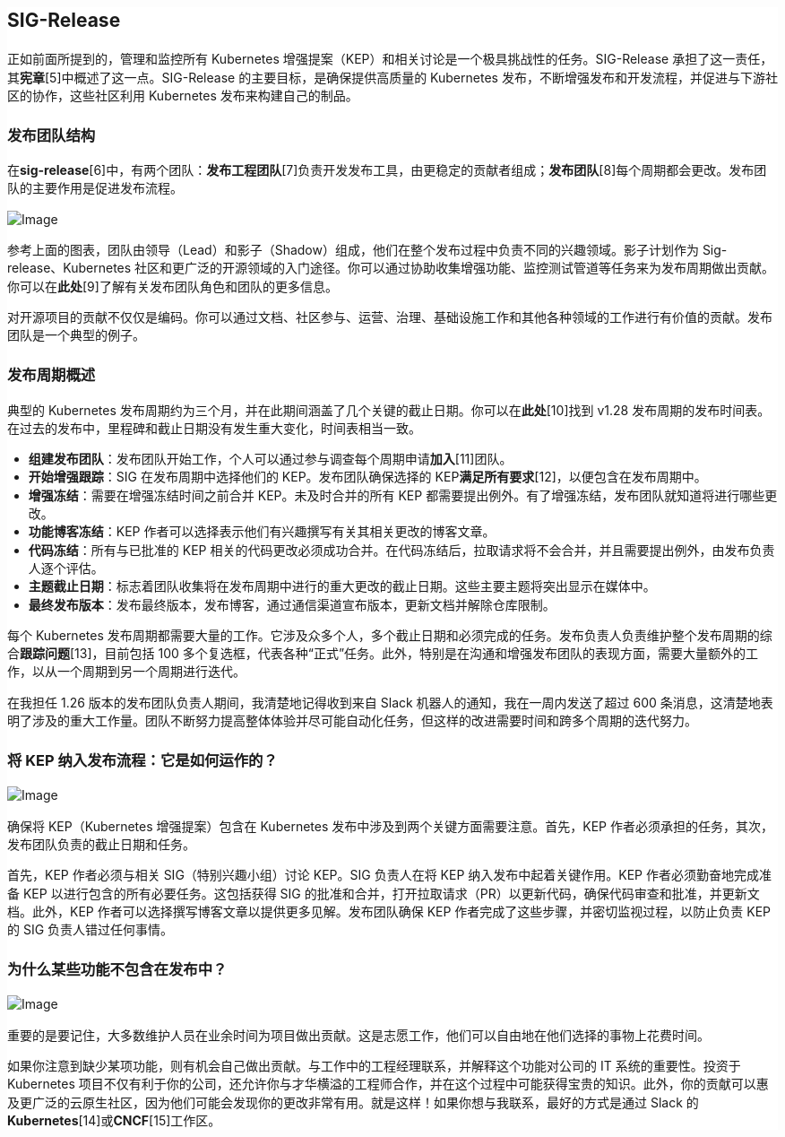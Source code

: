 ## SIG-Release

正如前面所提到的，管理和监控所有 Kubernetes 增强提案（KEP）和相关讨论是一个极具挑战性的任务。SIG-Release 承担了这一责任，其**宪章**[5]中概述了这一点。SIG-Release 的主要目标，是确保提供高质量的 Kubernetes 发布，不断增强发布和开发流程，并促进与下游社区的协作，这些社区利用 Kubernetes 发布来构建自己的制品。

### 发布团队结构

在**sig-release**[6]中，有两个团队：**发布工程团队**[7]负责开发发布工具，由更稳定的贡献者组成；**发布团队**[8]每个周期都会更改。发布团队的主要作用是促进发布流程。

![Image]()

参考上面的图表，团队由领导（Lead）和影子（Shadow）组成，他们在整个发布过程中负责不同的兴趣领域。影子计划作为 Sig-release、Kubernetes 社区和更广泛的开源领域的入门途径。你可以通过协助收集增强功能、监控测试管道等任务来为发布周期做出贡献。你可以在**此处**[9]了解有关发布团队角色和团队的更多信息。

对开源项目的贡献不仅仅是编码。你可以通过文档、社区参与、运营、治理、基础设施工作和其他各种领域的工作进行有价值的贡献。发布团队是一个典型的例子。

### 发布周期概述

典型的 Kubernetes 发布周期约为三个月，并在此期间涵盖了几个关键的截止日期。你可以在**此处**[10]找到 v1.28 发布周期的发布时间表。在过去的发布中，里程碑和截止日期没有发生重大变化，时间表相当一致。

- **组建发布团队**：发布团队开始工作，个人可以通过参与调查每个周期申请**加入**[11]团队。
- **开始增强跟踪**：SIG 在发布周期中选择他们的 KEP。发布团队确保选择的 KEP**满足所有要求**[12]，以便包含在发布周期中。
- **增强冻结**：需要在增强冻结时间之前合并 KEP。未及时合并的所有 KEP 都需要提出例外。有了增强冻结，发布团队就知道将进行哪些更改。
- **功能博客冻结**：KEP 作者可以选择表示他们有兴趣撰写有关其相关更改的博客文章。
- **代码冻结**：所有与已批准的 KEP 相关的代码更改必须成功合并。在代码冻结后，拉取请求将不会合并，并且需要提出例外，由发布负责人逐个评估。
- **主题截止日期**：标志着团队收集将在发布周期中进行的重大更改的截止日期。这些主要主题将突出显示在媒体中。
- **最终发布版本**：发布最终版本，发布博客，通过通信渠道宣布版本，更新文档并解除仓库限制。

每个 Kubernetes 发布周期都需要大量的工作。它涉及众多个人，多个截止日期和必须完成的任务。发布负责人负责维护整个发布周期的综合**跟踪问题**[13]，目前包括 100 多个复选框，代表各种“正式”任务。此外，特别是在沟通和增强发布团队的表现方面，需要大量额外的工作，以从一个周期到另一个周期进行迭代。

在我担任 1.26 版本的发布团队负责人期间，我清楚地记得收到来自 Slack 机器人的通知，我在一周内发送了超过 600 条消息，这清楚地表明了涉及的重大工作量。团队不断努力提高整体体验并尽可能自动化任务，但这样的改进需要时间和跨多个周期的迭代努力。

### 将 KEP 纳入发布流程：它是如何运作的？

![Image]()

确保将 KEP（Kubernetes 增强提案）包含在 Kubernetes 发布中涉及到两个关键方面需要注意。首先，KEP 作者必须承担的任务，其次，发布团队负责的截止日期和任务。

首先，KEP 作者必须与相关 SIG（特别兴趣小组）讨论 KEP。SIG 负责人在将 KEP 纳入发布中起着关键作用。KEP 作者必须勤奋地完成准备 KEP 以进行包含的所有必要任务。这包括获得 SIG 的批准和合并，打开拉取请求（PR）以更新代码，确保代码审查和批准，并更新文档。此外，KEP 作者可以选择撰写博客文章以提供更多见解。发布团队确保 KEP 作者完成了这些步骤，并密切监视过程，以防止负责 KEP 的 SIG 负责人错过任何事情。

### 为什么某些功能不包含在发布中？

![Image]()

重要的是要记住，大多数维护人员在业余时间为项目做出贡献。这是志愿工作，他们可以自由地在他们选择的事物上花费时间。

如果你注意到缺少某项功能，则有机会自己做出贡献。与工作中的工程经理联系，并解释这个功能对公司的 IT 系统的重要性。投资于 Kubernetes 项目不仅有利于你的公司，还允许你与才华横溢的工程师合作，并在这个过程中可能获得宝贵的知识。此外，你的贡献可以惠及更广泛的云原生社区，因为他们可能会发现你的更改非常有用。就是这样！如果你想与我联系，最好的方式是通过 Slack 的**Kubernetes**[14]或**CNCF**[15]工作区。
